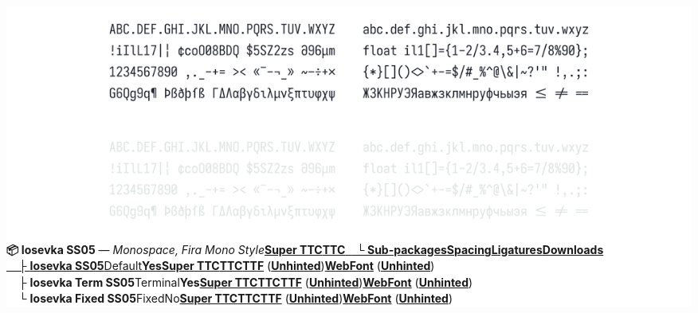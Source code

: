 <tr><td colspan="8"><img src="https://raw.githubusercontent.com/be5invis/Iosevka/v33.0.0/images/package-sample-IosevkaSS04.light.svg#gh-light-mode-only"/><img src="https://raw.githubusercontent.com/be5invis/Iosevka/v33.0.0/images/package-sample-IosevkaSS04.dark.svg#gh-dark-mode-only"/></td></tr>
<tr><td colspan="3"><b>&#x1F4E6; Iosevka SS05</b> — <i>Monospace, Fira Mono Style</i></td><td><b><a href="https://github.com/be5invis/Iosevka/releases/download/v33.0.0/SuperTTC-IosevkaSS05-33.0.0.zip">Super TTC</b></td><td><b><a href="https://github.com/be5invis/Iosevka/releases/download/v33.0.0/PkgTTC-IosevkaSS05-33.0.0.zip">TTC</b></td><td colspan="2">&nbsp;</td></tr>
<tr><td><b>&nbsp;&nbsp;└ Sub-packages</b></td><td><b>Spacing</b></td><td><b>Ligatures</b></td><td colspan="4"><b>Downloads</b></td></tr>
<tr><td>&nbsp;&nbsp;&nbsp;&nbsp;├&nbsp;<b>Iosevka SS05</b></td><td>Default</td><td><b>Yes</b></td><td><b><a href="https://github.com/be5invis/Iosevka/releases/download/v33.0.0/SuperTTC-SGr-IosevkaSS05-33.0.0.zip">Super TTC</a></b></td><td><b><a href="https://github.com/be5invis/Iosevka/releases/download/v33.0.0/PkgTTC-SGr-IosevkaSS05-33.0.0.zip">TTC</a></b></td><td><b><a href="https://github.com/be5invis/Iosevka/releases/download/v33.0.0/PkgTTF-IosevkaSS05-33.0.0.zip">TTF</a></b>&nbsp;(<b><a href="https://github.com/be5invis/Iosevka/releases/download/v33.0.0/PkgTTF-Unhinted-IosevkaSS05-33.0.0.zip">Unhinted</a></b>)</td><td><b><a href="https://github.com/be5invis/Iosevka/releases/download/v33.0.0/PkgWebFont-IosevkaSS05-33.0.0.zip">WebFont</a></b>&nbsp;(<b><a href="https://github.com/be5invis/Iosevka/releases/download/v33.0.0/PkgWebFont-Unhinted-IosevkaSS05-33.0.0.zip">Unhinted</a></b>)</td></tr>
<tr><td>&nbsp;&nbsp;&nbsp;&nbsp;├&nbsp;<b>Iosevka Term SS05</b></td><td>Terminal</td><td><b>Yes</b></td><td><b><a href="https://github.com/be5invis/Iosevka/releases/download/v33.0.0/SuperTTC-SGr-IosevkaTermSS05-33.0.0.zip">Super TTC</a></b></td><td><b><a href="https://github.com/be5invis/Iosevka/releases/download/v33.0.0/PkgTTC-SGr-IosevkaTermSS05-33.0.0.zip">TTC</a></b></td><td><b><a href="https://github.com/be5invis/Iosevka/releases/download/v33.0.0/PkgTTF-IosevkaTermSS05-33.0.0.zip">TTF</a></b>&nbsp;(<b><a href="https://github.com/be5invis/Iosevka/releases/download/v33.0.0/PkgTTF-Unhinted-IosevkaTermSS05-33.0.0.zip">Unhinted</a></b>)</td><td><b><a href="https://github.com/be5invis/Iosevka/releases/download/v33.0.0/PkgWebFont-IosevkaTermSS05-33.0.0.zip">WebFont</a></b>&nbsp;(<b><a href="https://github.com/be5invis/Iosevka/releases/download/v33.0.0/PkgWebFont-Unhinted-IosevkaTermSS05-33.0.0.zip">Unhinted</a></b>)</td></tr>
<tr><td>&nbsp;&nbsp;&nbsp;&nbsp;└&nbsp;<b>Iosevka Fixed SS05</b></td><td>Fixed</td><td>No</td><td><b><a href="https://github.com/be5invis/Iosevka/releases/download/v33.0.0/SuperTTC-SGr-IosevkaFixedSS05-33.0.0.zip">Super TTC</a></b></td><td><b><a href="https://github.com/be5invis/Iosevka/releases/download/v33.0.0/PkgTTC-SGr-IosevkaFixedSS05-33.0.0.zip">TTC</a></b></td><td><b><a href="https://github.com/be5invis/Iosevka/releases/download/v33.0.0/PkgTTF-IosevkaFixedSS05-33.0.0.zip">TTF</a></b>&nbsp;(<b><a href="https://github.com/be5invis/Iosevka/releases/download/v33.0.0/PkgTTF-Unhinted-IosevkaFixedSS05-33.0.0.zip">Unhinted</a></b>)</td><td><b><a href="https://github.com/be5invis/Iosevka/releases/download/v33.0.0/PkgWebFont-IosevkaFixedSS05-33.0.0.zip">WebFont</a></b>&nbsp;(<b><a href="https://github.com/be5invis/Iosevka/releases/download/v33.0.0/PkgWebFont-Unhinted-IosevkaFixedSS05-33.0.0.zip">Unhinted</a></b>)</td></tr>
